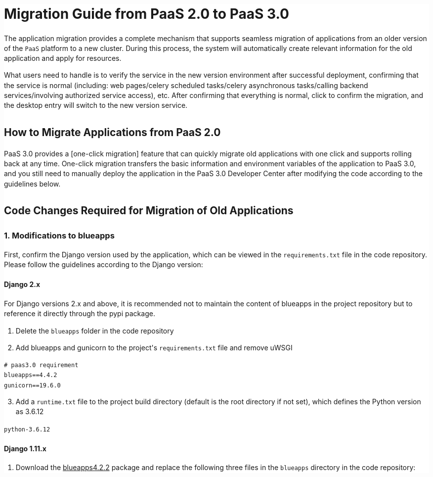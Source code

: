 # Migration Guide from PaaS 2.0 to PaaS 3.0

The application migration provides a complete mechanism that supports seamless migration of applications from an older version of the `PaaS` platform to a new cluster. During this process, the system will automatically create relevant information for the old application and apply for resources.

What users need to handle is to verify the service in the new version environment after successful deployment, confirming that the service is normal (including: web pages/celery scheduled tasks/celery asynchronous tasks/calling backend services/involving authorized service access), etc. After confirming that everything is normal, click to confirm the migration, and the desktop entry will switch to the new version service.

## How to Migrate Applications from PaaS 2.0

PaaS 3.0 provides a [one-click migration] feature that can quickly migrate old applications with one click and supports rolling back at any time. One-click migration transfers the basic information and environment variables of the application to PaaS 3.0, and you still need to manually deploy the application in the PaaS 3.0 Developer Center after modifying the code according to the guidelines below.

## Code Changes Required for Migration of Old Applications

### 1. Modifications to blueapps

First, confirm the Django version used by the application, which can be viewed in the `requirements.txt` file in the code repository. Please follow the guidelines according to the Django version:

#### Django 2.x

For Django versions 2.x and above, it is recommended not to maintain the content of blueapps in the project repository but to reference it directly through the pypi package.

1. Delete the `blueapps` folder in the code repository

2. Add blueapps and gunicorn to the project's `requirements.txt` file and remove uWSGI

```
# paas3.0 requirement
blueapps==4.4.2
gunicorn==19.6.0
```

3. Add a `runtime.txt` file to the project build directory (default is the root directory if not set), which defines the Python version as 3.6.12

```
python-3.6.12
```

#### Django 1.11.x

1. Download the [blueapps4.2.2](https://pypi.org/project/blueapps/4.2.2/) package and replace the following three files in the `blueapps` directory in the code repository:
